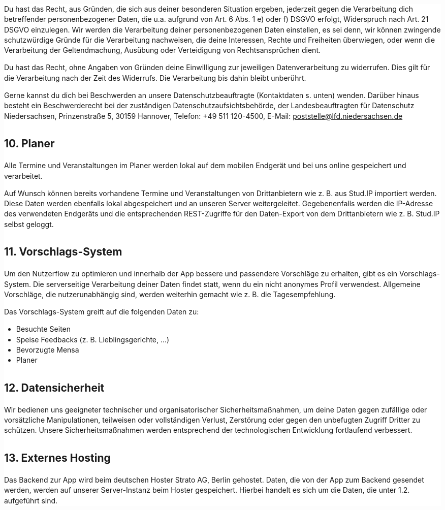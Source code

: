 Du hast das Recht, aus Gründen, die sich aus deiner besonderen Situation ergeben, jederzeit gegen die Verarbeitung dich betreffender personenbezogener Daten, die u.a. aufgrund von Art. 6 Abs. 1 e) oder f) DSGVO erfolgt, Widerspruch nach Art. 21 DSGVO einzulegen. Wir werden die Verarbeitung deiner personenbezogenen Daten einstellen, es sei denn, wir können zwingende schutzwürdige Gründe für die Verarbeitung nachweisen, die deine Interessen, Rechte und Freiheiten überwiegen, oder wenn die Verarbeitung der Geltendmachung, Ausübung oder Verteidigung von Rechtsansprüchen dient.

Du hast das Recht, ohne Angaben von Gründen deine Einwilligung zur jeweiligen Datenverarbeitung zu widerrufen. Dies gilt für die Verarbeitung nach der Zeit des Widerrufs. Die Verarbeitung bis dahin bleibt unberührt.

Gerne kannst du dich bei Beschwerden an unsere Datenschutzbeauftragte (Kontaktdaten s. unten) wenden. Darüber hinaus besteht ein Beschwerderecht bei der zuständigen Datenschutzaufsichtsbehörde, der Landesbeauftragten für Datenschutz Niedersachsen, Prinzenstraße 5, 30159 Hannover, Telefon: +49 511 120-4500, E-Mail: poststelle@lfd.niedersachsen.de

## 10. Planer

Alle Termine und Veranstaltungen im Planer werden lokal auf dem mobilen Endgerät und bei uns online gespeichert und verarbeitet.

Auf Wunsch können bereits vorhandene Termine und Veranstaltungen von Drittanbietern wie z. B. aus Stud.IP importiert werden. Diese Daten werden ebenfalls lokal abgespeichert und an unseren Server weitergeleitet. Gegebenenfalls werden die IP-Adresse des verwendeten Endgeräts und die entsprechenden REST-Zugriffe für den Daten-Export von dem Drittanbietern wie z. B. Stud.IP selbst geloggt.

## 11. Vorschlags-System

Um den Nutzerflow zu optimieren und innerhalb der App bessere und passendere Vorschläge zu erhalten, gibt es ein Vorschlags-System. Die serverseitige Verarbeitung deiner Daten findet statt, wenn du ein nicht anonymes Profil verwendest. Allgemeine Vorschläge, die nutzerunabhängig sind, werden weiterhin gemacht wie z. B. die Tagesempfehlung.

Das Vorschlags-System greift auf die folgenden Daten zu:

- Besuchte Seiten
- Speise Feedbacks (z. B. Lieblingsgerichte, ...)
- Bevorzugte Mensa
- Planer

## 12. Datensicherheit

Wir bedienen uns geeigneter technischer und organisatorischer Sicherheitsmaßnahmen, um deine Daten gegen zufällige oder vorsätzliche Manipulationen, teilweisen oder vollständigen Verlust, Zerstörung oder gegen den unbefugten Zugriff Dritter zu schützen. Unsere Sicherheitsmaßnahmen werden entsprechend der technologischen Entwicklung fortlaufend verbessert.

## 13. Externes Hosting

Das Backend zur App wird beim deutschen Hoster Strato AG, Berlin gehostet. Daten, die von der App zum Backend gesendet werden, werden auf unserer Server-Instanz beim Hoster gespeichert. Hierbei handelt es sich um die Daten, die unter 1.2. aufgeführt sind.
